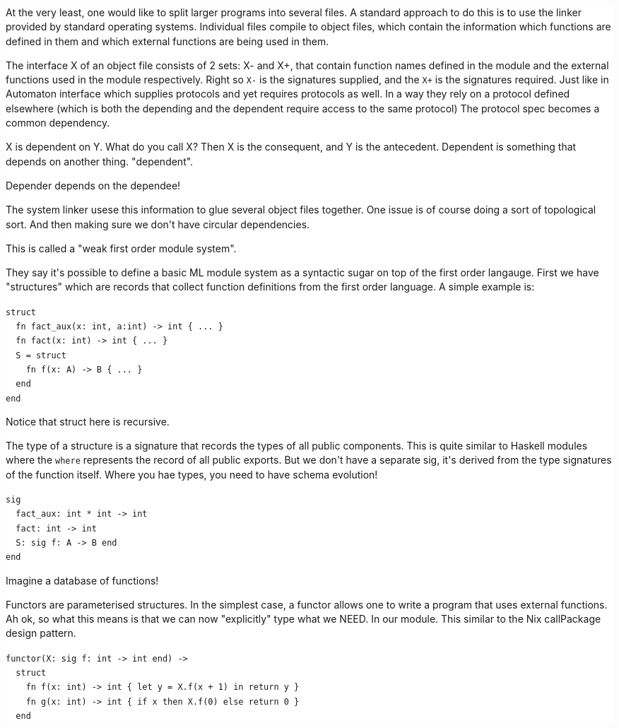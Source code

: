 At the very least, one would like to split larger programs into several files. A standard approach to do this is to use the linker provided by standard operating systems. Individual files compile to object files, which contain the information which functions are defined in them and which external functions are being used in them. 

The interface X of an object file consists of 2 sets: X- and X+, that contain function names defined in the module and the external functions used in the module respectively. Right so `X-` is the signatures supplied, and the `X+` is the signatures required. Just like in Automaton interface which supplies protocols and yet requires protocols as well. In a way they rely on a protocol defined elsewhere (which is both the depending and the dependent require access to the same protocol) The protocol spec becomes a common dependency.

X is dependent on Y. What do you call X? Then X is the consequent, and Y is the antecedent. Dependent is something that depends on another thing. "dependent".

Depender depends on the dependee!

The system linker usese this information to glue several object files together. One issue is of course doing a sort of topological sort. And then making sure we don't have circular dependencies.

This is called a "weak first order module system".

They say it's possible to define a basic ML module system as a syntactic sugar on top of the first order langauge. First we have "structures" which are records that collect function definitions from the first order language. A simple example is:

```
struct
  fn fact_aux(x: int, a:int) -> int { ... }
  fn fact(x: int) -> int { ... }
  S = struct
    fn f(x: A) -> B { ... }
  end
end
```

Notice that struct here is recursive.

The type of a structure is a signature that records the types of all public components. This is quite similar to Haskell modules where the `where` represents the record of all public exports. But we don't have a separate sig, it's derived from the type signatures of the function itself. Where you hae types, you need to have schema evolution!

```
sig
  fact_aux: int * int -> int
  fact: int -> int
  S: sig f: A -> B end
end
```

Imagine a database of functions!

Functors are parameterised structures. In the simplest case, a functor allows one to write a program that uses external functions. Ah ok, so what this means is that we can now "explicitly" type what we NEED. In our module. This similar to the Nix callPackage design pattern.

```
functor(X: sig f: int -> int end) ->
  struct
    fn f(x: int) -> int { let y = X.f(x + 1) in return y }
    fn g(x: int) -> int { if x then X.f(0) else return 0 }
  end
```
